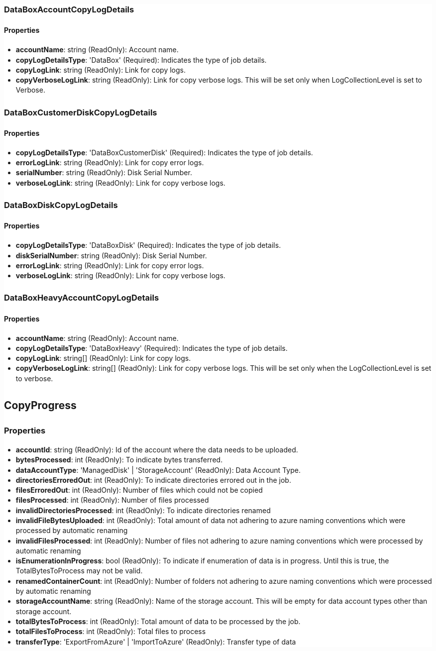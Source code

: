 ### DataBoxAccountCopyLogDetails
#### Properties
* **accountName**: string (ReadOnly): Account name.
* **copyLogDetailsType**: 'DataBox' (Required): Indicates the type of job details.
* **copyLogLink**: string (ReadOnly): Link for copy logs.
* **copyVerboseLogLink**: string (ReadOnly): Link for copy verbose logs. This will be set only when LogCollectionLevel is set to Verbose.

### DataBoxCustomerDiskCopyLogDetails
#### Properties
* **copyLogDetailsType**: 'DataBoxCustomerDisk' (Required): Indicates the type of job details.
* **errorLogLink**: string (ReadOnly): Link for copy error logs.
* **serialNumber**: string (ReadOnly): Disk Serial Number.
* **verboseLogLink**: string (ReadOnly): Link for copy verbose logs.

### DataBoxDiskCopyLogDetails
#### Properties
* **copyLogDetailsType**: 'DataBoxDisk' (Required): Indicates the type of job details.
* **diskSerialNumber**: string (ReadOnly): Disk Serial Number.
* **errorLogLink**: string (ReadOnly): Link for copy error logs.
* **verboseLogLink**: string (ReadOnly): Link for copy verbose logs.

### DataBoxHeavyAccountCopyLogDetails
#### Properties
* **accountName**: string (ReadOnly): Account name.
* **copyLogDetailsType**: 'DataBoxHeavy' (Required): Indicates the type of job details.
* **copyLogLink**: string[] (ReadOnly): Link for copy logs.
* **copyVerboseLogLink**: string[] (ReadOnly): Link for copy verbose logs. This will be set only when the LogCollectionLevel is set to verbose.


## CopyProgress
### Properties
* **accountId**: string (ReadOnly): Id of the account where the data needs to be uploaded.
* **bytesProcessed**: int (ReadOnly): To indicate bytes transferred.
* **dataAccountType**: 'ManagedDisk' | 'StorageAccount' (ReadOnly): Data Account Type.
* **directoriesErroredOut**: int (ReadOnly): To indicate directories errored out in the job.
* **filesErroredOut**: int (ReadOnly): Number of files which could not be copied
* **filesProcessed**: int (ReadOnly): Number of files processed
* **invalidDirectoriesProcessed**: int (ReadOnly): To indicate directories renamed
* **invalidFileBytesUploaded**: int (ReadOnly): Total amount of data not adhering to azure naming conventions which were processed by automatic renaming
* **invalidFilesProcessed**: int (ReadOnly): Number of files not adhering to azure naming conventions which were processed by automatic renaming
* **isEnumerationInProgress**: bool (ReadOnly): To indicate if enumeration of data is in progress. 
Until this is true, the TotalBytesToProcess may not be valid.
* **renamedContainerCount**: int (ReadOnly): Number of folders not adhering to azure naming conventions which were processed by automatic renaming
* **storageAccountName**: string (ReadOnly): Name of the storage account. This will be empty for data account types other than storage account.
* **totalBytesToProcess**: int (ReadOnly): Total amount of data to be processed by the job.
* **totalFilesToProcess**: int (ReadOnly): Total files to process
* **transferType**: 'ExportFromAzure' | 'ImportToAzure' (ReadOnly): Transfer type of data
